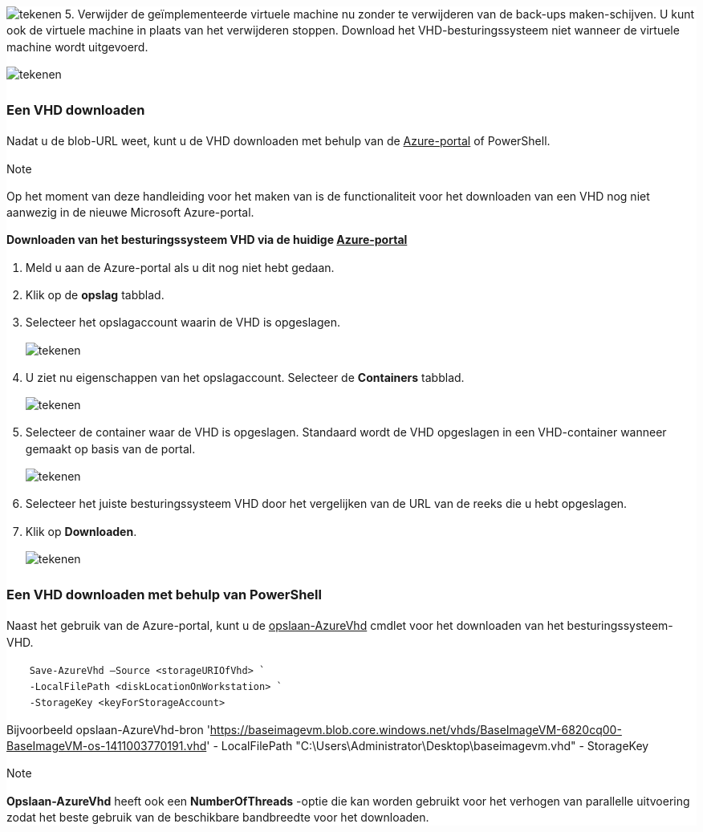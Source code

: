    ![tekenen](media/marketplace-publishing-vm-image-creation-on-premise/img02.png)
5. Verwijder de geïmplementeerde virtuele machine nu zonder te verwijderen van de back-ups maken-schijven. U kunt ook de virtuele machine in plaats van het verwijderen stoppen. Download het VHD-besturingssysteem niet wanneer de virtuele machine wordt uitgevoerd.
   
   ![tekenen](media/marketplace-publishing-vm-image-creation-on-premise/img03.png)

### <a name="download-a-vhd"></a>Een VHD downloaden
Nadat u de blob-URL weet, kunt u de VHD downloaden met behulp van de [Azure-portal](http://manage.windowsazure.com/) of PowerShell.  

> [!NOTE]
> Op het moment van deze handleiding voor het maken van is de functionaliteit voor het downloaden van een VHD nog niet aanwezig in de nieuwe Microsoft Azure-portal.  
> 
> 

**Downloaden van het besturingssysteem VHD via de huidige [Azure-portal](http://manage.windowsazure.com/)**

1. Meld u aan de Azure-portal als u dit nog niet hebt gedaan.
2. Klik op de **opslag** tabblad.
3. Selecteer het opslagaccount waarin de VHD is opgeslagen.
   
   ![tekenen](media/marketplace-publishing-vm-image-creation-on-premise/img04.png)
4. U ziet nu eigenschappen van het opslagaccount. Selecteer de **Containers** tabblad.
   
   ![tekenen](media/marketplace-publishing-vm-image-creation-on-premise/img05.png)
5. Selecteer de container waar de VHD is opgeslagen. Standaard wordt de VHD opgeslagen in een VHD-container wanneer gemaakt op basis van de portal.
   
   ![tekenen](media/marketplace-publishing-vm-image-creation-on-premise/img06.png)
6. Selecteer het juiste besturingssysteem VHD door het vergelijken van de URL van de reeks die u hebt opgeslagen.
7. Klik op **Downloaden**.
   
   ![tekenen](media/marketplace-publishing-vm-image-creation-on-premise/img07.png)

### <a name="download-a-vhd-by-using-powershell"></a>Een VHD downloaden met behulp van PowerShell
Naast het gebruik van de Azure-portal, kunt u de [opslaan-AzureVhd](https://msdn.microsoft.com/library/dn495297.aspx) cmdlet voor het downloaden van het besturingssysteem-VHD.

        Save-AzureVhd –Source <storageURIOfVhd> `
        -LocalFilePath <diskLocationOnWorkstation> `
        -StorageKey <keyForStorageAccount>
Bijvoorbeeld opslaan-AzureVhd-bron 'https://baseimagevm.blob.core.windows.net/vhds/BaseImageVM-6820cq00-BaseImageVM-os-1411003770191.vhd' - LocalFilePath "C:\Users\Administrator\Desktop\baseimagevm.vhd" - StorageKey <String>

> [!NOTE]
> **Opslaan-AzureVhd** heeft ook een **NumberOfThreads** -optie die kan worden gebruikt voor het verhogen van parallelle uitvoering zodat het beste gebruik van de beschikbare bandbreedte voor het downloaden.
> 
> 
